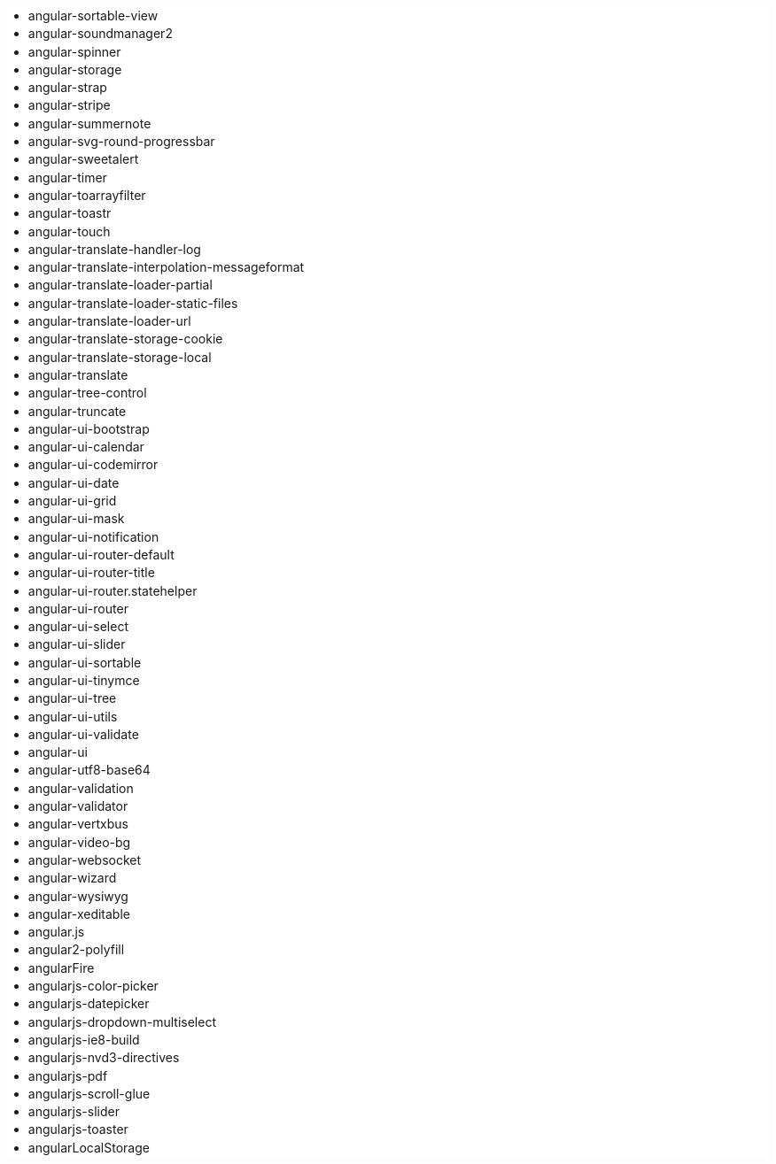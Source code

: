 * angular-sortable-view
* angular-soundmanager2
* angular-spinner
* angular-storage
* angular-strap
* angular-stripe
* angular-summernote
* angular-svg-round-progressbar
* angular-sweetalert
* angular-timer
* angular-toarrayfilter
* angular-toastr
* angular-touch
* angular-translate-handler-log
* angular-translate-interpolation-messageformat
* angular-translate-loader-partial
* angular-translate-loader-static-files
* angular-translate-loader-url
* angular-translate-storage-cookie
* angular-translate-storage-local
* angular-translate
* angular-tree-control
* angular-truncate
* angular-ui-bootstrap
* angular-ui-calendar
* angular-ui-codemirror
* angular-ui-date
* angular-ui-grid
* angular-ui-mask
* angular-ui-notification
* angular-ui-router-default
* angular-ui-router-title
* angular-ui-router.statehelper
* angular-ui-router
* angular-ui-select
* angular-ui-slider
* angular-ui-sortable
* angular-ui-tinymce
* angular-ui-tree
* angular-ui-utils
* angular-ui-validate
* angular-ui
* angular-utf8-base64
* angular-validation
* angular-validator
* angular-vertxbus
* angular-video-bg
* angular-websocket
* angular-wizard
* angular-wysiwyg
* angular-xeditable
* angular.js
* angular2-polyfill
* angularFire
* angularjs-color-picker
* angularjs-datepicker
* angularjs-dropdown-multiselect
* angularjs-ie8-build
* angularjs-nvd3-directives
* angularjs-pdf
* angularjs-scroll-glue
* angularjs-slider
* angularjs-toaster
* angularLocalStorage